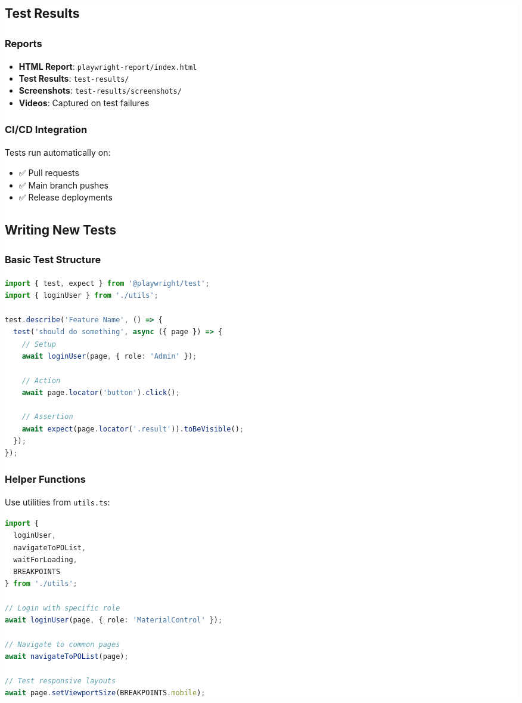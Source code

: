 ## Test Results

### Reports
- **HTML Report**: `playwright-report/index.html`
- **Test Results**: `test-results/`
- **Screenshots**: `test-results/screenshots/`
- **Videos**: Captured on test failures

### CI/CD Integration
Tests run automatically on:
- ✅ Pull requests
- ✅ Main branch pushes
- ✅ Release deployments

## Writing New Tests

### Basic Test Structure
```typescript
import { test, expect } from '@playwright/test';
import { loginUser } from './utils';

test.describe('Feature Name', () => {
  test('should do something', async ({ page }) => {
    // Setup
    await loginUser(page, { role: 'Admin' });
    
    // Action
    await page.locator('button').click();
    
    // Assertion
    await expect(page.locator('.result')).toBeVisible();
  });
});
```

### Helper Functions
Use utilities from `utils.ts`:
```typescript
import { 
  loginUser, 
  navigateToPOList, 
  waitForLoading,
  BREAKPOINTS 
} from './utils';

// Login with specific role
await loginUser(page, { role: 'MaterialControl' });

// Navigate to common pages
await navigateToPOList(page);

// Test responsive layouts
await page.setViewportSize(BREAKPOINTS.mobile);
```
